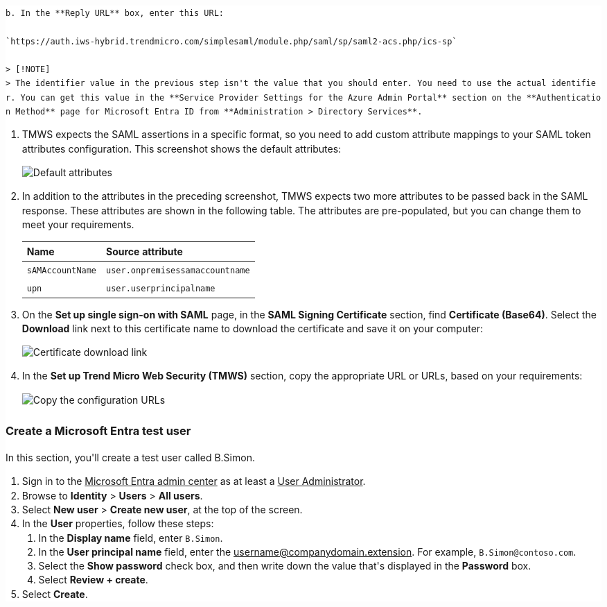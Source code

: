     b. In the **Reply URL** box, enter this URL:

    `https://auth.iws-hybrid.trendmicro.com/simplesaml/module.php/saml/sp/saml2-acs.php/ics-sp`

    > [!NOTE]
    > The identifier value in the previous step isn't the value that you should enter. You need to use the actual identifier. You can get this value in the **Service Provider Settings for the Azure Admin Portal** section on the **Authentication Method** page for Microsoft Entra ID from **Administration > Directory Services**.

1. TMWS expects the SAML assertions in a specific format, so you need to add custom attribute mappings to your SAML token attributes configuration. This screenshot shows the default attributes:

    ![Default attributes](common/default-attributes.png)

1. In addition to the attributes in the preceding screenshot, TMWS expects two more attributes to be passed back in the SAML response. These attributes are shown in the following table. The attributes are pre-populated, but you can change them to meet your requirements.
    
    | Name | Source attribute|
    | --------------- | --------- |
    | `sAMAccountName` | `user.onpremisessamaccountname` |
    | `upn` | `user.userprincipalname` |

1. On the **Set up single sign-on with SAML** page, in the **SAML Signing Certificate** section, find **Certificate (Base64)**. Select the **Download** link next to this certificate name to download the certificate and save it on your computer:

    ![Certificate download link](common/certificatebase64.png)

1. In the **Set up Trend Micro Web Security (TMWS)** section, copy the appropriate URL or URLs, based on your requirements:

    ![Copy the configuration URLs](common/copy-configuration-urls.png)

<a name='create-an-azure-ad-test-user'></a>

### Create a Microsoft Entra test user

In this section, you'll create a test user called B.Simon.

1. Sign in to the [Microsoft Entra admin center](https://entra.microsoft.com) as at least a [User Administrator](~/identity/role-based-access-control/permissions-reference.md#user-administrator).
1. Browse to **Identity** > **Users** > **All users**.
1. Select **New user** > **Create new user**, at the top of the screen.
1. In the **User** properties, follow these steps:
   1. In the **Display name** field, enter `B.Simon`.  
   1. In the **User principal name** field, enter the username@companydomain.extension. For example, `B.Simon@contoso.com`.
   1. Select the **Show password** check box, and then write down the value that's displayed in the **Password** box.
   1. Select **Review + create**.
1. Select **Create**.

